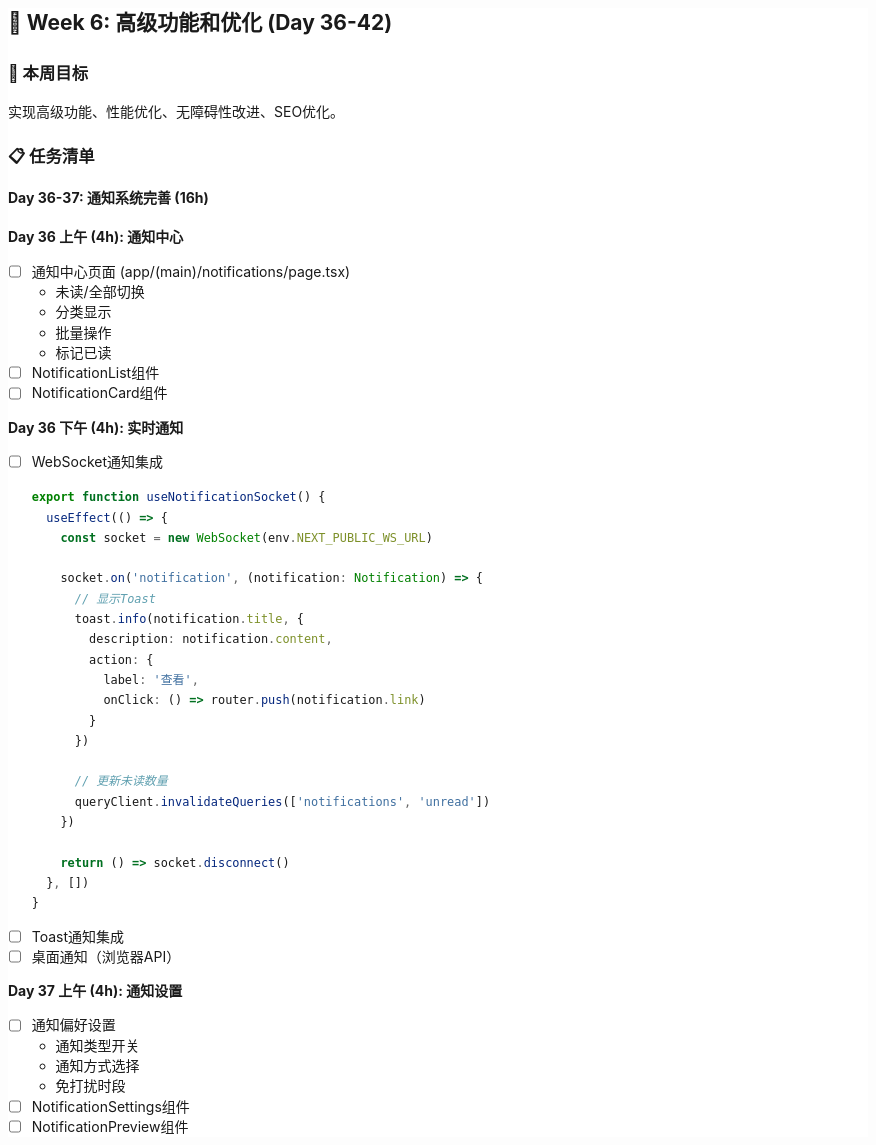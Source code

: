 
## 📅 Week 6: 高级功能和优化 (Day 36-42)

### 🎯 本周目标
实现高级功能、性能优化、无障碍性改进、SEO优化。

### 📋 任务清单

#### Day 36-37: 通知系统完善 (16h)

**Day 36 上午 (4h): 通知中心**
- [ ] 通知中心页面 (app/(main)/notifications/page.tsx)
  - 未读/全部切换
  - 分类显示
  - 批量操作
  - 标记已读
- [ ] NotificationList组件
- [ ] NotificationCard组件

**Day 36 下午 (4h): 实时通知**
- [ ] WebSocket通知集成
  ```typescript
  export function useNotificationSocket() {
    useEffect(() => {
      const socket = new WebSocket(env.NEXT_PUBLIC_WS_URL)
      
      socket.on('notification', (notification: Notification) => {
        // 显示Toast
        toast.info(notification.title, {
          description: notification.content,
          action: {
            label: '查看',
            onClick: () => router.push(notification.link)
          }
        })
        
        // 更新未读数量
        queryClient.invalidateQueries(['notifications', 'unread'])
      })
      
      return () => socket.disconnect()
    }, [])
  }
  ```
- [ ] Toast通知集成
- [ ] 桌面通知（浏览器API）

**Day 37 上午 (4h): 通知设置**
- [ ] 通知偏好设置
  - 通知类型开关
  - 通知方式选择
  - 免打扰时段
- [ ] NotificationSettings组件
- [ ] NotificationPreview组件
